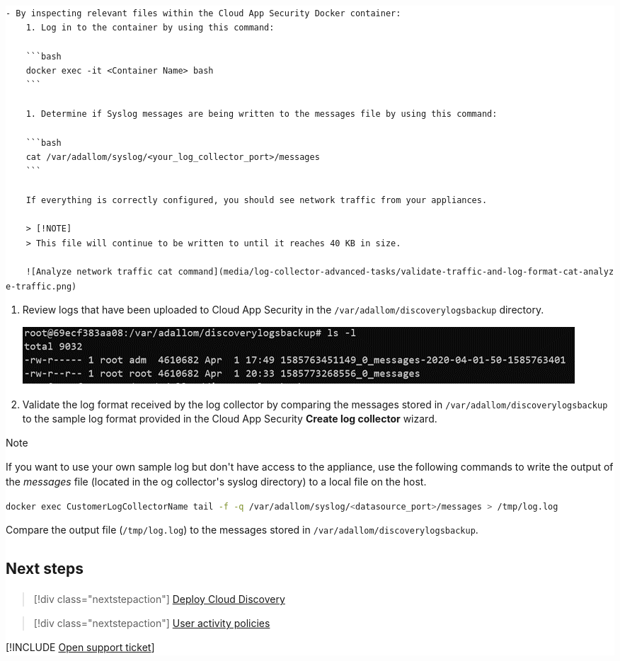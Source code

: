     - By inspecting relevant files within the Cloud App Security Docker container:
        1. Log in to the container by using this command:

        ```bash
        docker exec -it <Container Name> bash
        ```

        1. Determine if Syslog messages are being written to the messages file by using this command:

        ```bash
        cat /var/adallom/syslog/<your_log_collector_port>/messages
        ```

        If everything is correctly configured, you should see network traffic from your appliances.

        > [!NOTE]
        > This file will continue to be written to until it reaches 40 KB in size.

        ![Analyze network traffic cat command](media/log-collector-advanced-tasks/validate-traffic-and-log-format-cat-analyze-traffic.png)

1. Review logs that have been uploaded to Cloud App Security in the `/var/adallom/discoverylogsbackup` directory.

    ![Review uploaded log files](media/log-collector-advanced-tasks/validate-traffic-and-log-format-review-uploaded-logs.png)

1. Validate the log format received by the log collector by comparing the messages stored in `/var/adallom/discoverylogsbackup` to the sample log format provided in the Cloud App Security **Create log collector** wizard.

> [!NOTE]
> If you want to use your own sample log but don't have access to the appliance, use the following commands to write the output of the *messages* file (located in the og collector's syslog directory) to a local file on the host.
>
> ```bash
> docker exec CustomerLogCollectorName tail -f -q /var/adallom/syslog/<datasource_port>/messages > /tmp/log.log
> ```
>
> Compare the output file (`/tmp/log.log`) to the messages stored in `/var/adallom/discoverylogsbackup`.

## Next steps

> [!div class="nextstepaction"]
> [Deploy Cloud Discovery](set-up-cloud-discovery.md)

> [!div class="nextstepaction"]
> [User activity policies](user-activity-policies.md)

[!INCLUDE [Open support ticket](includes/support.md)]
